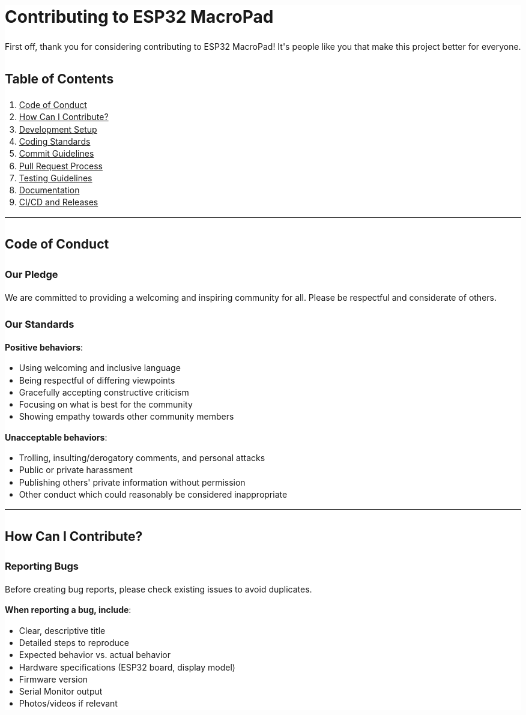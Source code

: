 # Contributing to ESP32 MacroPad

First off, thank you for considering contributing to ESP32 MacroPad! It's people like you that make this project better for everyone.

## Table of Contents

1. [Code of Conduct](#code-of-conduct)
2. [How Can I Contribute?](#how-can-i-contribute)
3. [Development Setup](#development-setup)
4. [Coding Standards](#coding-standards)
5. [Commit Guidelines](#commit-guidelines)
6. [Pull Request Process](#pull-request-process)
7. [Testing Guidelines](#testing-guidelines)
8. [Documentation](#documentation)
9. [CI/CD and Releases](#cicd-and-releases)

---

## Code of Conduct

### Our Pledge

We are committed to providing a welcoming and inspiring community for all. Please be respectful and considerate of others.

### Our Standards

**Positive behaviors**:
- Using welcoming and inclusive language
- Being respectful of differing viewpoints
- Gracefully accepting constructive criticism
- Focusing on what is best for the community
- Showing empathy towards other community members

**Unacceptable behaviors**:
- Trolling, insulting/derogatory comments, and personal attacks
- Public or private harassment
- Publishing others' private information without permission
- Other conduct which could reasonably be considered inappropriate

---

## How Can I Contribute?

### Reporting Bugs

Before creating bug reports, please check existing issues to avoid duplicates.

**When reporting a bug, include**:
- Clear, descriptive title
- Detailed steps to reproduce
- Expected behavior vs. actual behavior
- Hardware specifications (ESP32 board, display model)
- Firmware version
- Serial Monitor output
- Photos/videos if relevant
